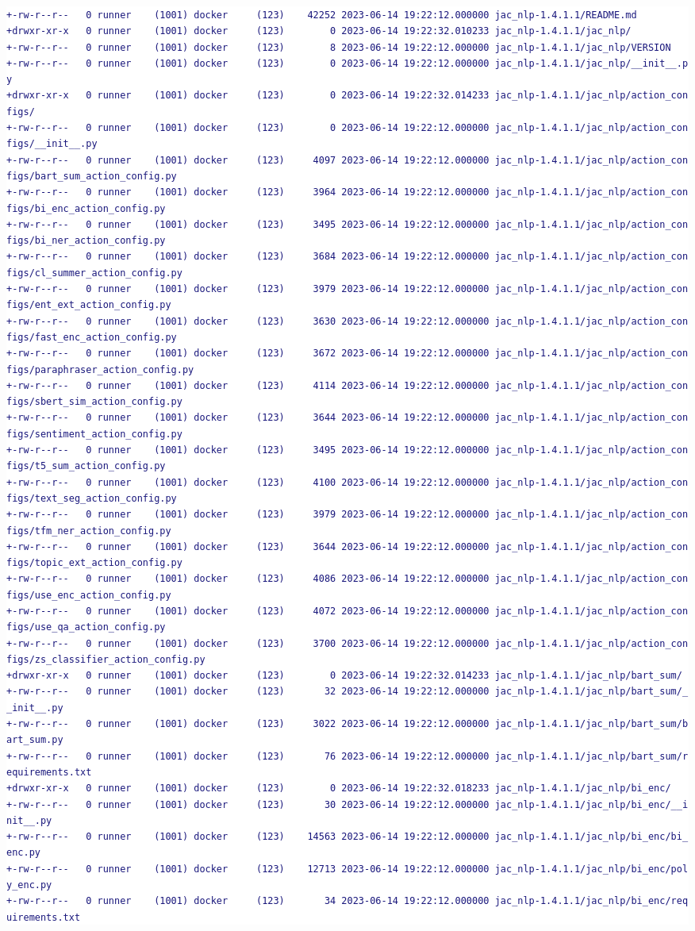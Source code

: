 ```diff
+-rw-r--r--   0 runner    (1001) docker     (123)    42252 2023-06-14 19:22:12.000000 jac_nlp-1.4.1.1/README.md
+drwxr-xr-x   0 runner    (1001) docker     (123)        0 2023-06-14 19:22:32.010233 jac_nlp-1.4.1.1/jac_nlp/
+-rw-r--r--   0 runner    (1001) docker     (123)        8 2023-06-14 19:22:12.000000 jac_nlp-1.4.1.1/jac_nlp/VERSION
+-rw-r--r--   0 runner    (1001) docker     (123)        0 2023-06-14 19:22:12.000000 jac_nlp-1.4.1.1/jac_nlp/__init__.py
+drwxr-xr-x   0 runner    (1001) docker     (123)        0 2023-06-14 19:22:32.014233 jac_nlp-1.4.1.1/jac_nlp/action_configs/
+-rw-r--r--   0 runner    (1001) docker     (123)        0 2023-06-14 19:22:12.000000 jac_nlp-1.4.1.1/jac_nlp/action_configs/__init__.py
+-rw-r--r--   0 runner    (1001) docker     (123)     4097 2023-06-14 19:22:12.000000 jac_nlp-1.4.1.1/jac_nlp/action_configs/bart_sum_action_config.py
+-rw-r--r--   0 runner    (1001) docker     (123)     3964 2023-06-14 19:22:12.000000 jac_nlp-1.4.1.1/jac_nlp/action_configs/bi_enc_action_config.py
+-rw-r--r--   0 runner    (1001) docker     (123)     3495 2023-06-14 19:22:12.000000 jac_nlp-1.4.1.1/jac_nlp/action_configs/bi_ner_action_config.py
+-rw-r--r--   0 runner    (1001) docker     (123)     3684 2023-06-14 19:22:12.000000 jac_nlp-1.4.1.1/jac_nlp/action_configs/cl_summer_action_config.py
+-rw-r--r--   0 runner    (1001) docker     (123)     3979 2023-06-14 19:22:12.000000 jac_nlp-1.4.1.1/jac_nlp/action_configs/ent_ext_action_config.py
+-rw-r--r--   0 runner    (1001) docker     (123)     3630 2023-06-14 19:22:12.000000 jac_nlp-1.4.1.1/jac_nlp/action_configs/fast_enc_action_config.py
+-rw-r--r--   0 runner    (1001) docker     (123)     3672 2023-06-14 19:22:12.000000 jac_nlp-1.4.1.1/jac_nlp/action_configs/paraphraser_action_config.py
+-rw-r--r--   0 runner    (1001) docker     (123)     4114 2023-06-14 19:22:12.000000 jac_nlp-1.4.1.1/jac_nlp/action_configs/sbert_sim_action_config.py
+-rw-r--r--   0 runner    (1001) docker     (123)     3644 2023-06-14 19:22:12.000000 jac_nlp-1.4.1.1/jac_nlp/action_configs/sentiment_action_config.py
+-rw-r--r--   0 runner    (1001) docker     (123)     3495 2023-06-14 19:22:12.000000 jac_nlp-1.4.1.1/jac_nlp/action_configs/t5_sum_action_config.py
+-rw-r--r--   0 runner    (1001) docker     (123)     4100 2023-06-14 19:22:12.000000 jac_nlp-1.4.1.1/jac_nlp/action_configs/text_seg_action_config.py
+-rw-r--r--   0 runner    (1001) docker     (123)     3979 2023-06-14 19:22:12.000000 jac_nlp-1.4.1.1/jac_nlp/action_configs/tfm_ner_action_config.py
+-rw-r--r--   0 runner    (1001) docker     (123)     3644 2023-06-14 19:22:12.000000 jac_nlp-1.4.1.1/jac_nlp/action_configs/topic_ext_action_config.py
+-rw-r--r--   0 runner    (1001) docker     (123)     4086 2023-06-14 19:22:12.000000 jac_nlp-1.4.1.1/jac_nlp/action_configs/use_enc_action_config.py
+-rw-r--r--   0 runner    (1001) docker     (123)     4072 2023-06-14 19:22:12.000000 jac_nlp-1.4.1.1/jac_nlp/action_configs/use_qa_action_config.py
+-rw-r--r--   0 runner    (1001) docker     (123)     3700 2023-06-14 19:22:12.000000 jac_nlp-1.4.1.1/jac_nlp/action_configs/zs_classifier_action_config.py
+drwxr-xr-x   0 runner    (1001) docker     (123)        0 2023-06-14 19:22:32.014233 jac_nlp-1.4.1.1/jac_nlp/bart_sum/
+-rw-r--r--   0 runner    (1001) docker     (123)       32 2023-06-14 19:22:12.000000 jac_nlp-1.4.1.1/jac_nlp/bart_sum/__init__.py
+-rw-r--r--   0 runner    (1001) docker     (123)     3022 2023-06-14 19:22:12.000000 jac_nlp-1.4.1.1/jac_nlp/bart_sum/bart_sum.py
+-rw-r--r--   0 runner    (1001) docker     (123)       76 2023-06-14 19:22:12.000000 jac_nlp-1.4.1.1/jac_nlp/bart_sum/requirements.txt
+drwxr-xr-x   0 runner    (1001) docker     (123)        0 2023-06-14 19:22:32.018233 jac_nlp-1.4.1.1/jac_nlp/bi_enc/
+-rw-r--r--   0 runner    (1001) docker     (123)       30 2023-06-14 19:22:12.000000 jac_nlp-1.4.1.1/jac_nlp/bi_enc/__init__.py
+-rw-r--r--   0 runner    (1001) docker     (123)    14563 2023-06-14 19:22:12.000000 jac_nlp-1.4.1.1/jac_nlp/bi_enc/bi_enc.py
+-rw-r--r--   0 runner    (1001) docker     (123)    12713 2023-06-14 19:22:12.000000 jac_nlp-1.4.1.1/jac_nlp/bi_enc/poly_enc.py
+-rw-r--r--   0 runner    (1001) docker     (123)       34 2023-06-14 19:22:12.000000 jac_nlp-1.4.1.1/jac_nlp/bi_enc/requirements.txt
```